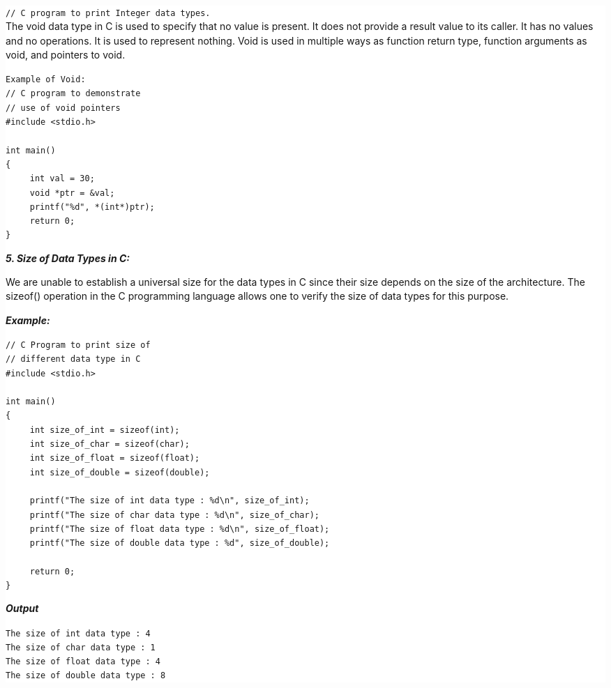 ```// C program to print Integer data types. ```<br>
The void data type in C is used to specify that no value is present. It does not provide a result value to its caller. It has no values and no operations. It is used to represent nothing. Void is used in multiple ways as function return type, function arguments as void, and pointers to void.


```Example of Void: ```<br>
```// C program to demonstrate ```<br>
```// use of void pointers ```<br>
```#include <stdio.h> ```<br>
``` ```<br>
```int main() ```<br>
```{ ```<br>
``` ```&nbsp;&nbsp;&nbsp;&nbsp;&nbsp;&nbsp;&nbsp;``` int val = 30; ```<br>
``` ```&nbsp;&nbsp;&nbsp;&nbsp;&nbsp;&nbsp;&nbsp;``` void *ptr = &val; ```<br>
``` ```&nbsp;&nbsp;&nbsp;&nbsp;&nbsp;&nbsp;&nbsp;``` printf("%d", *(int*)ptr); ```<br>
``` ```&nbsp;&nbsp;&nbsp;&nbsp;&nbsp;&nbsp;&nbsp;``` return 0; ```<br>
```}```


***5. Size of Data Types in C:***

We are unable to establish a universal size for the data types in C since their size depends on the size of the architecture. The sizeof() operation in the C programming language allows one to verify the size of data types for this purpose.

***Example:***


```// C Program to print size of ```<br>
```// different data type in C ```<br>
```#include <stdio.h> ```<br>
``` ```<br>
```int main() ```<br>
```{ ```<br>
``` ```&nbsp;&nbsp;&nbsp;&nbsp;&nbsp;&nbsp;&nbsp;``` int size_of_int = sizeof(int); ```<br>
``` ```&nbsp;&nbsp;&nbsp;&nbsp;&nbsp;&nbsp;&nbsp;``` int size_of_char = sizeof(char); ```<br>
``` ```&nbsp;&nbsp;&nbsp;&nbsp;&nbsp;&nbsp;&nbsp;``` int size_of_float = sizeof(float); ```<br>
``` ```&nbsp;&nbsp;&nbsp;&nbsp;&nbsp;&nbsp;&nbsp;``` int size_of_double = sizeof(double); ```<br>
``` ```<br>
``` ```&nbsp;&nbsp;&nbsp;&nbsp;&nbsp;&nbsp;&nbsp;``` printf("The size of int data type : %d\n", size_of_int); ```<br>
``` ```&nbsp;&nbsp;&nbsp;&nbsp;&nbsp;&nbsp;&nbsp;``` printf("The size of char data type : %d\n", size_of_char); ```<br>
``` ```&nbsp;&nbsp;&nbsp;&nbsp;&nbsp;&nbsp;&nbsp;``` printf("The size of float data type : %d\n", size_of_float); ```<br>
``` ```&nbsp;&nbsp;&nbsp;&nbsp;&nbsp;&nbsp;&nbsp;``` printf("The size of double data type : %d", size_of_double); ```<br>
``` ```<br>
``` ```&nbsp;&nbsp;&nbsp;&nbsp;&nbsp;&nbsp;&nbsp;``` return 0; ```<br>
```}```
  

***Output***

```The size of int data type : 4```<br>
```The size of char data type : 1```<br>
```The size of float data type : 4```<br>
```The size of double data type : 8```<br>